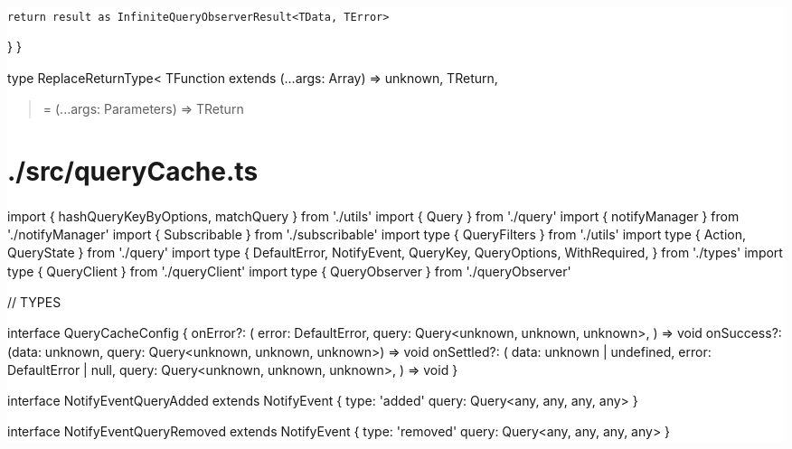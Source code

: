     return result as InfiniteQueryObserverResult<TData, TError>
  }
}

type ReplaceReturnType<
  TFunction extends (...args: Array<any>) => unknown,
  TReturn,
> = (...args: Parameters<TFunction>) => TReturn



# ./src/queryCache.ts

import { hashQueryKeyByOptions, matchQuery } from './utils'
import { Query } from './query'
import { notifyManager } from './notifyManager'
import { Subscribable } from './subscribable'
import type { QueryFilters } from './utils'
import type { Action, QueryState } from './query'
import type {
  DefaultError,
  NotifyEvent,
  QueryKey,
  QueryOptions,
  WithRequired,
} from './types'
import type { QueryClient } from './queryClient'
import type { QueryObserver } from './queryObserver'

// TYPES

interface QueryCacheConfig {
  onError?: (
    error: DefaultError,
    query: Query<unknown, unknown, unknown>,
  ) => void
  onSuccess?: (data: unknown, query: Query<unknown, unknown, unknown>) => void
  onSettled?: (
    data: unknown | undefined,
    error: DefaultError | null,
    query: Query<unknown, unknown, unknown>,
  ) => void
}

interface NotifyEventQueryAdded extends NotifyEvent {
  type: 'added'
  query: Query<any, any, any, any>
}

interface NotifyEventQueryRemoved extends NotifyEvent {
  type: 'removed'
  query: Query<any, any, any, any>
}
